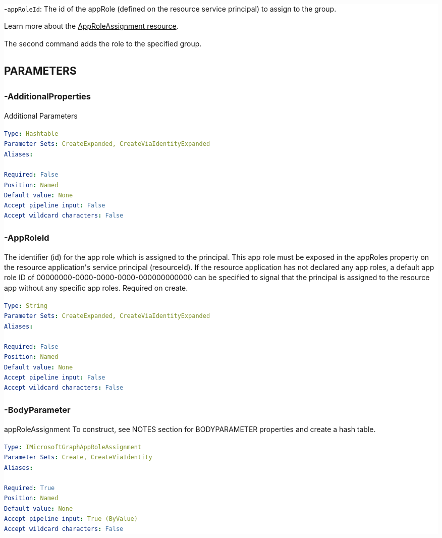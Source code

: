 -`appRoleId`: The id of the appRole (defined on the resource service principal) to assign to the group. 

Learn more about the [AppRoleAssignment resource](/graph/api/resources/approleassignment?view=graph-rest-1.0).

The second command adds the role to the specified group.

## PARAMETERS

### -AdditionalProperties
Additional Parameters

```yaml
Type: Hashtable
Parameter Sets: CreateExpanded, CreateViaIdentityExpanded
Aliases:

Required: False
Position: Named
Default value: None
Accept pipeline input: False
Accept wildcard characters: False
```

### -AppRoleId
The identifier (id) for the app role which is assigned to the principal.
This app role must be exposed in the appRoles property on the resource application's service principal (resourceId).
If the resource application has not declared any app roles, a default app role ID of 00000000-0000-0000-0000-000000000000 can be specified to signal that the principal is assigned to the resource app without any specific app roles.
Required on create.

```yaml
Type: String
Parameter Sets: CreateExpanded, CreateViaIdentityExpanded
Aliases:

Required: False
Position: Named
Default value: None
Accept pipeline input: False
Accept wildcard characters: False
```

### -BodyParameter
appRoleAssignment
To construct, see NOTES section for BODYPARAMETER properties and create a hash table.

```yaml
Type: IMicrosoftGraphAppRoleAssignment
Parameter Sets: Create, CreateViaIdentity
Aliases:

Required: True
Position: Named
Default value: None
Accept pipeline input: True (ByValue)
Accept wildcard characters: False
```
